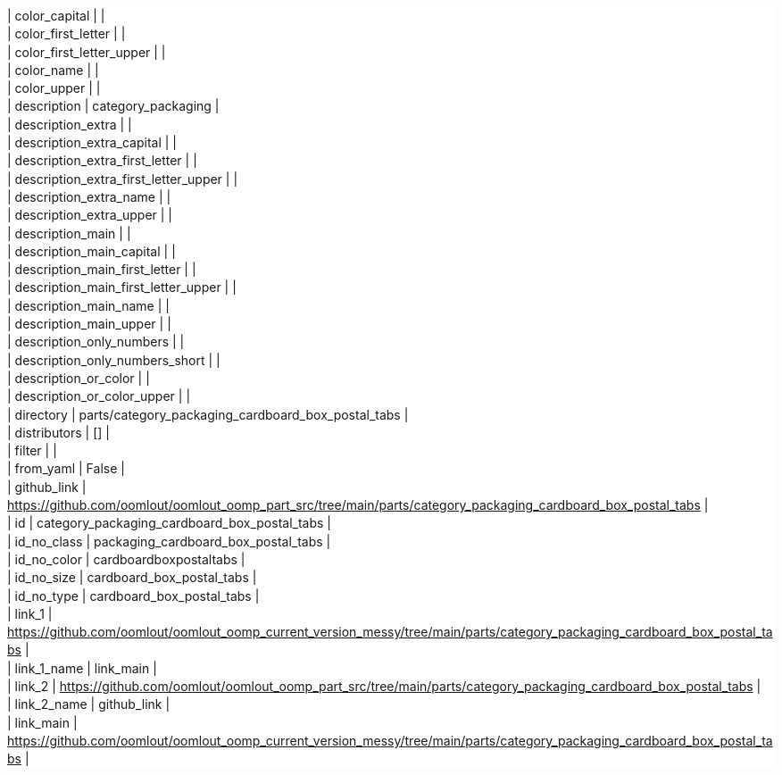 | color_capital |  |  
| color_first_letter |  |  
| color_first_letter_upper |  |  
| color_name |  |  
| color_upper |  |  
| description | category_packaging |  
| description_extra |  |  
| description_extra_capital |  |  
| description_extra_first_letter |  |  
| description_extra_first_letter_upper |  |  
| description_extra_name |  |  
| description_extra_upper |  |  
| description_main |  |  
| description_main_capital |  |  
| description_main_first_letter |  |  
| description_main_first_letter_upper |  |  
| description_main_name |  |  
| description_main_upper |  |  
| description_only_numbers |  |  
| description_only_numbers_short |   |  
| description_or_color |   |  
| description_or_color_upper |   |  
| directory | parts/category_packaging_cardboard_box_postal_tabs |  
| distributors | [] |  
| filter |  |  
| from_yaml | False |  
| github_link | https://github.com/oomlout/oomlout_oomp_part_src/tree/main/parts/category_packaging_cardboard_box_postal_tabs |  
| id | category_packaging_cardboard_box_postal_tabs |  
| id_no_class | packaging_cardboard_box_postal_tabs |  
| id_no_color | cardboardboxpostaltabs |  
| id_no_size | cardboard_box_postal_tabs |  
| id_no_type | cardboard_box_postal_tabs |  
| link_1 | https://github.com/oomlout/oomlout_oomp_current_version_messy/tree/main/parts/category_packaging_cardboard_box_postal_tabs |  
| link_1_name | link_main |  
| link_2 | https://github.com/oomlout/oomlout_oomp_part_src/tree/main/parts/category_packaging_cardboard_box_postal_tabs |  
| link_2_name | github_link |  
| link_main | https://github.com/oomlout/oomlout_oomp_current_version_messy/tree/main/parts/category_packaging_cardboard_box_postal_tabs |  